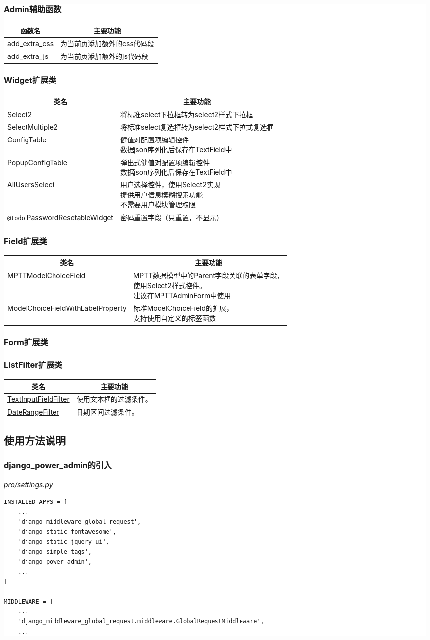 ### Admin辅助函数
| 函数名 | 主要功能 |
| ---- | -------- |
| add_extra_css | 为当前页添加额外的css代码段 |
| add_extra_js | 为当前页添加额外的js代码段 |


### Widget扩展类

| 类名 | 主要功能 |
| ---- | -------- |
| [Select2](#django_power_admin.widgets.Select2) | 将标准select下拉框转为select2样式下拉框 |
| SelectMultiple2 | 将标准select复选框转为select2样式下拉式复选框 |
| [ConfigTable](#django_power_admin.widgets.ConfigTable) | 健值对配置项编辑控件<br />数据json序列化后保存在TextField中 |
| PopupConfigTable | 弹出式健值对配置项编辑控件<br />数据json序列化后保存在TextField中 |
| [AllUsersSelect](#django_power_admin.widgets.AllUsersSelect) | 用户选择控件，使用Select2实现<br />提供用户信息模糊搜索功能<br />不需要用户模块管理权限 |
| `@todo` PasswordResetableWidget | 密码重置字段（只重置，不显示）|

### Field扩展类

| 类名 | 主要功能 |
| ---- | -------- |
| MPTTModelChoiceField | MPTT数据模型中的Parent字段关联的表单字段，<br />使用Select2样式控件。<br />建议在MPTTAdminForm中使用 |
| ModelChoiceFieldWithLabelProperty | 标准ModelChoiceField的扩展，<br />支持使用自定义的标签函数 |

### Form扩展类

### ListFilter扩展类

| 类名 | 主要功能 |
| --- | ----- |
| [TextInputFieldFilter](#django_power_admin.filters.TextInputFieldFilter)  | 使用文本框的过滤条件。 |
| [DateRangeFilter](#django_power_admin.filters.DateRangeFilter)  | 日期区间过滤条件。 |


## 使用方法说明

### django_power_admin的引入

*pro/settings.py*

```
INSTALLED_APPS = [
    ...
    'django_middleware_global_request',
    'django_static_fontawesome',
    'django_static_jquery_ui',
    'django_simple_tags',
    'django_power_admin',
    ...
]

MIDDLEWARE = [
    ...
    'django_middleware_global_request.middleware.GlobalRequestMiddleware',
    ...
```
